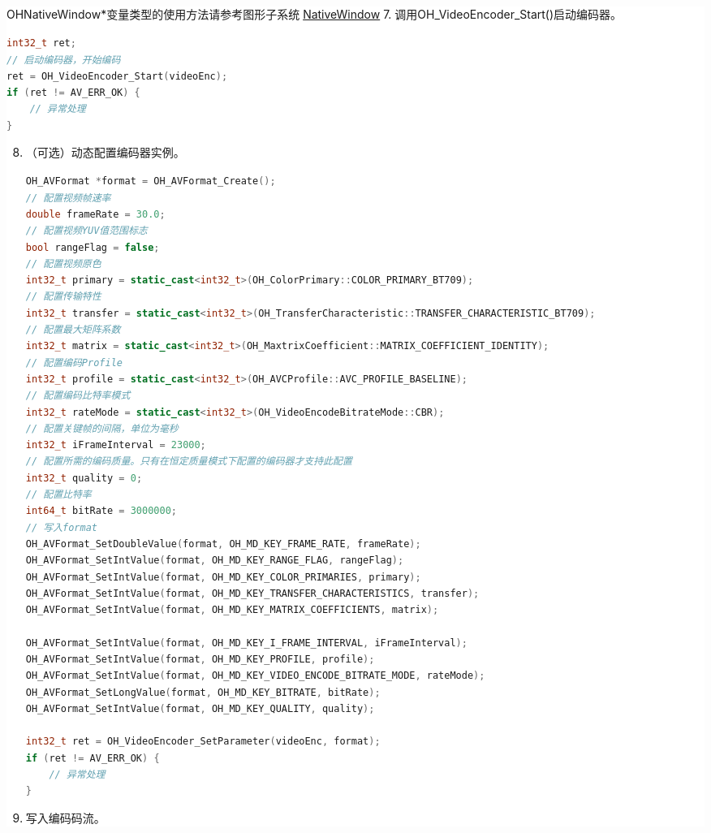    OHNativeWindow*变量类型的使用方法请参考图形子系统 [NativeWindow](../reference/native-apis/_native_window.md)
7. 调用OH_VideoEncoder_Start()启动编码器。

   ```c++
   int32_t ret;
   // 启动编码器，开始编码
   ret = OH_VideoEncoder_Start(videoEnc);
   if (ret != AV_ERR_OK) {
       // 异常处理
   }
   ```
8. （可选）动态配置编码器实例。

   ```c++
   OH_AVFormat *format = OH_AVFormat_Create();
   // 配置视频帧速率
   double frameRate = 30.0;
   // 配置视频YUV值范围标志
   bool rangeFlag = false;
   // 配置视频原色
   int32_t primary = static_cast<int32_t>(OH_ColorPrimary::COLOR_PRIMARY_BT709);
   // 配置传输特性
   int32_t transfer = static_cast<int32_t>(OH_TransferCharacteristic::TRANSFER_CHARACTERISTIC_BT709);
   // 配置最大矩阵系数
   int32_t matrix = static_cast<int32_t>(OH_MaxtrixCoefficient::MATRIX_COEFFICIENT_IDENTITY);
   // 配置编码Profile
   int32_t profile = static_cast<int32_t>(OH_AVCProfile::AVC_PROFILE_BASELINE);
   // 配置编码比特率模式
   int32_t rateMode = static_cast<int32_t>(OH_VideoEncodeBitrateMode::CBR);
   // 配置关键帧的间隔，单位为毫秒
   int32_t iFrameInterval = 23000;
   // 配置所需的编码质量。只有在恒定质量模式下配置的编码器才支持此配置
   int32_t quality = 0;
   // 配置比特率
   int64_t bitRate = 3000000;
   // 写入format
   OH_AVFormat_SetDoubleValue(format, OH_MD_KEY_FRAME_RATE, frameRate);
   OH_AVFormat_SetIntValue(format, OH_MD_KEY_RANGE_FLAG, rangeFlag);
   OH_AVFormat_SetIntValue(format, OH_MD_KEY_COLOR_PRIMARIES, primary);
   OH_AVFormat_SetIntValue(format, OH_MD_KEY_TRANSFER_CHARACTERISTICS, transfer);
   OH_AVFormat_SetIntValue(format, OH_MD_KEY_MATRIX_COEFFICIENTS, matrix);

   OH_AVFormat_SetIntValue(format, OH_MD_KEY_I_FRAME_INTERVAL, iFrameInterval);
   OH_AVFormat_SetIntValue(format, OH_MD_KEY_PROFILE, profile);
   OH_AVFormat_SetIntValue(format, OH_MD_KEY_VIDEO_ENCODE_BITRATE_MODE, rateMode);
   OH_AVFormat_SetLongValue(format, OH_MD_KEY_BITRATE, bitRate);
   OH_AVFormat_SetIntValue(format, OH_MD_KEY_QUALITY, quality);

   int32_t ret = OH_VideoEncoder_SetParameter(videoEnc, format);
   if (ret != AV_ERR_OK) {
       // 异常处理
   }
   ```
9. 写入编码码流。
